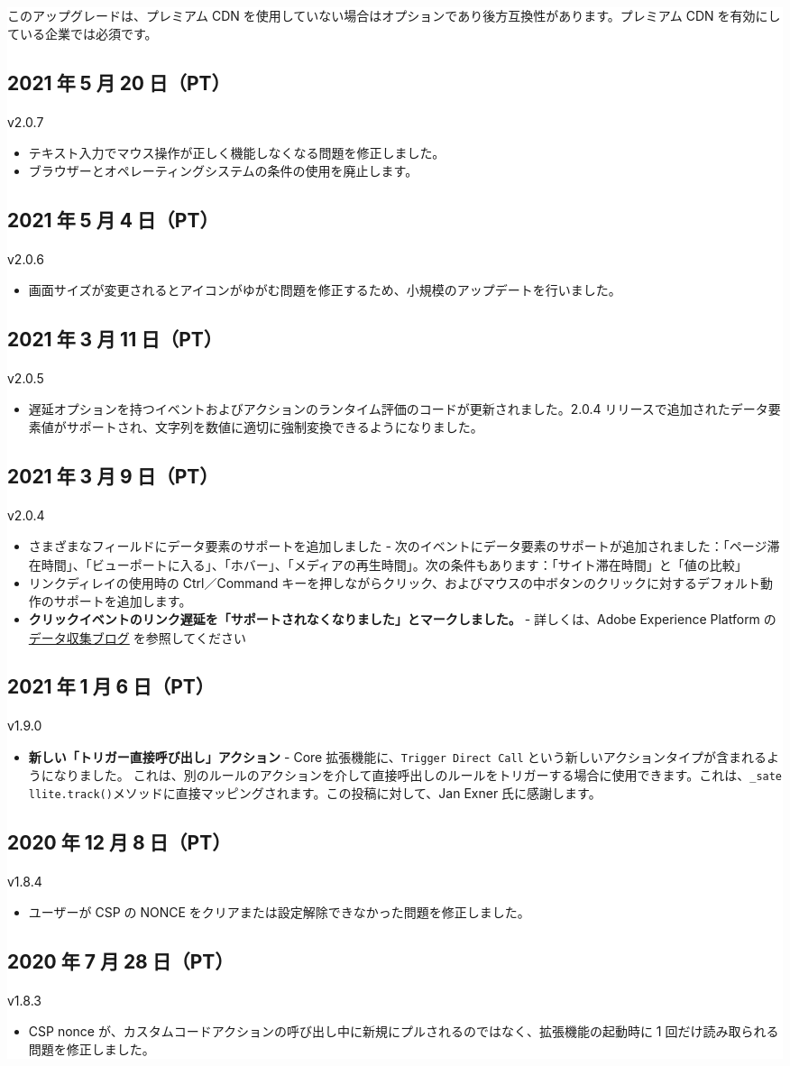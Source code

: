 このアップグレードは、プレミアム CDN を使用していない場合はオプションであり後方互換性があります。プレミアム CDN を有効にしている企業では必須です。

## 2021 年 5 月 20 日（PT）

v2.0.7

* テキスト入力でマウス操作が正しく機能しなくなる問題を修正しました。
* ブラウザーとオペレーティングシステムの条件の使用を廃止します。

## 2021 年 5 月 4 日（PT）

v2.0.6

* 画面サイズが変更されるとアイコンがゆがむ問題を修正するため、小規模のアップデートを行いました。

## 2021 年 3 月 11 日（PT）

v2.0.5

* 遅延オプションを持つイベントおよびアクションのランタイム評価のコードが更新されました。2.0.4 リリースで追加されたデータ要素値がサポートされ、文字列を数値に適切に強制変換できるようになりました。

## 2021 年 3 月 9 日（PT）

v2.0.4

* さまざまなフィールドにデータ要素のサポートを追加しました - 次のイベントにデータ要素のサポートが追加されました：「ページ滞在時間」、「ビューポートに入る」、「ホバー」、「メディアの再生時間」。次の条件もあります：「サイト滞在時間」と「値の比較」
* リンクディレイの使用時の Ctrl／Command キーを押しながらクリック、およびマウスの中ボタンのクリックに対するデフォルト動作のサポートを追加します。
* **クリックイベントのリンク遅延を「サポートされなくなりました」とマークしました。** - 詳しくは、Adobe Experience Platform の [データ収集ブログ](https://experienceleaguecommunities.adobe.com/t5/adobe-experience-platform-launch/explainer-link-delay/ba-p/398403?profile.language=ja) を参照してください

## 2021 年 1 月 6 日（PT）

v1.9.0

* **新しい「トリガー直接呼び出し」アクション** - Core 拡張機能に、`Trigger Direct Call` という新しいアクションタイプが含まれるようになりました。  これは、別のルールのアクションを介して直接呼出しのルールをトリガーする場合に使用できます。これは、`_satellite.track()`メソッドに直接マッピングされます。この投稿に対して、Jan Exner 氏に感謝します。

## 2020 年 12 月 8 日（PT）

v1.8.4

* ユーザーが CSP の NONCE をクリアまたは設定解除できなかった問題を修正しました。

## 2020 年 7 月 28 日（PT）

v1.8.3

* CSP nonce が、カスタムコードアクションの呼び出し中に新規にプルされるのではなく、拡張機能の起動時に 1 回だけ読み取られる問題を修正しました。
